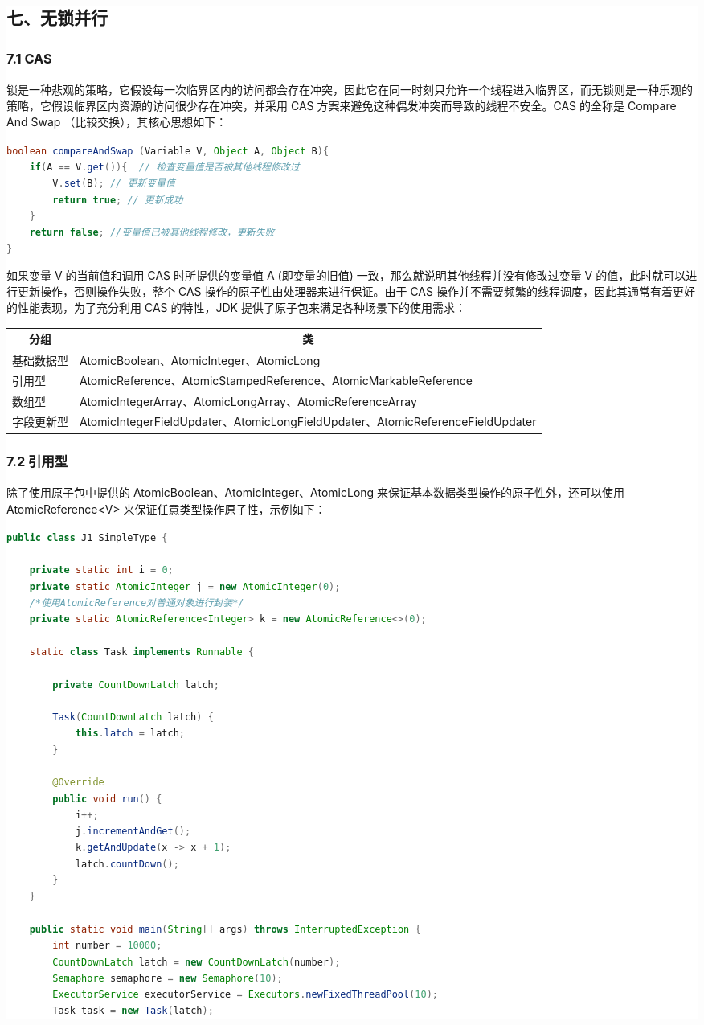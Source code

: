 ## 七、无锁并行

### 7.1 CAS

锁是一种悲观的策略，它假设每一次临界区内的访问都会存在冲突，因此它在同一时刻只允许一个线程进入临界区，而无锁则是一种乐观的策略，它假设临界区内资源的访问很少存在冲突，并采用 CAS 方案来避免这种偶发冲突而导致的线程不安全。CAS 的全称是 Compare And Swap （比较交换），其核心思想如下：

```java
boolean compareAndSwap (Variable V, Object A, Object B){
    if(A == V.get()){  // 检查变量值是否被其他线程修改过
        V.set(B); // 更新变量值
        return true; // 更新成功
    }
    return false; //变量值已被其他线程修改，更新失败
}
```

如果变量 V 的当前值和调用 CAS 时所提供的变量值 A (即变量的旧值) 一致，那么就说明其他线程并没有修改过变量 V 的值，此时就可以进行更新操作，否则操作失败，整个 CAS 操作的原子性由处理器来进行保证。由于 CAS 操作并不需要频繁的线程调度，因此其通常有着更好的性能表现，为了充分利用 CAS 的特性，JDK 提供了原子包来满足各种场景下的使用需求：

| 分组       | 类                                                                             |
| ---------- | ------------------------------------------------------------------------------ |
| 基础数据型 | AtomicBoolean、AtomicInteger、AtomicLong                                       |
| 引用型     | AtomicReference、AtomicStampedReference、AtomicMarkableReference               |
| 数组型     | AtomicIntegerArray、AtomicLongArray、AtomicReferenceArray                      |
| 字段更新型 | AtomicIntegerFieldUpdater、AtomicLongFieldUpdater、AtomicReferenceFieldUpdater |

### 7.2 引用型

除了使用原子包中提供的 AtomicBoolean、AtomicInteger、AtomicLong 来保证基本数据类型操作的原子性外，还可以使用 AtomicReference\<V> 来保证任意类型操作原子性，示例如下：

```java
public class J1_SimpleType {

    private static int i = 0;
    private static AtomicInteger j = new AtomicInteger(0);
    /*使用AtomicReference对普通对象进行封装*/
    private static AtomicReference<Integer> k = new AtomicReference<>(0);

    static class Task implements Runnable {

        private CountDownLatch latch;

        Task(CountDownLatch latch) {
            this.latch = latch;
        }

        @Override
        public void run() {
            i++;
            j.incrementAndGet();
            k.getAndUpdate(x -> x + 1);
            latch.countDown();
        }
    }

    public static void main(String[] args) throws InterruptedException {
        int number = 10000;
        CountDownLatch latch = new CountDownLatch(number);
        Semaphore semaphore = new Semaphore(10);
        ExecutorService executorService = Executors.newFixedThreadPool(10);
        Task task = new Task(latch);
```